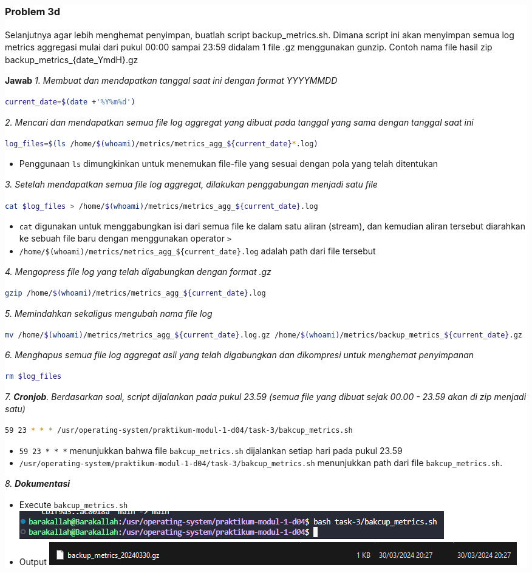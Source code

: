 ### Problem 3d
Selanjutnya agar lebih menghemat penyimpan, buatlah script backup_metrics.sh. Dimana script ini akan menyimpan semua log metrics aggregasi mulai dari pukul 00:00 sampai 23:59 didalam 1 file .gz menggunakan gunzip. Contoh nama file hasil zip backup_metrics_{date_YmdH}.gz

**Jawab**
*1. Membuat dan mendapatkan tanggal saat ini dengan format YYYYMMDD*
```bash
current_date=$(date +'%Y%m%d')
```

*2. Mencari dan mendapatkan semua file log aggregat yang dibuat pada tanggal yang sama dengan tanggal saat ini*
```bash
log_files=$(ls /home/$(whoami)/metrics/metrics_agg_${current_date}*.log)
```
- Penggunaan `ls` dimungkinkan untuk menemukan file-file yang sesuai dengan pola yang telah ditentukan

*3. Setelah mendapatkan semua file log aggregat, dilakukan penggabungan menjadi satu file*
```bash
cat $log_files > /home/$(whoami)/metrics/metrics_agg_${current_date}.log
```
- `cat` digunakan untuk menggabungkan isi dari semua file ke dalam satu aliran (stream), dan kemudian aliran tersebut diarahkan ke sebuah file baru dengan menggunakan operator `>`
- `/home/$(whoami)/metrics/metrics_agg_${current_date}.log` adalah path dari file tersebut

*4. Mengopress file log yang telah digabungkan dengan format .gz*
```bash
gzip /home/$(whoami)/metrics/metrics_agg_${current_date}.log
```

*5. Memindahkan sekaligus mengubah nama file log*
```bash
mv /home/$(whoami)/metrics/metrics_agg_${current_date}.log.gz /home/$(whoami)/metrics/backup_metrics_${current_date}.gz
```

*6. Menghapus semua file log aggregat asli yang telah digabungkan dan dikompresi untuk menghemat penyimpanan*
```bash
rm $log_files
```

*7. **Cronjob**. Berdasarkan soal, script dijalankan pada pukul 23.59 (semua file yang dibuat sejak 00.00 - 23.59 akan di zip menjadi satu)*
```bash
59 23 * * * /usr/operating-system/praktikum-modul-1-d04/task-3/bakcup_metrics.sh
```
- `59 23 * * *` menunjukkan bahwa file `bakcup_metrics.sh` dijalankan setiap hari pada pukul 23.59
- `/usr/operating-system/praktikum-modul-1-d04/task-3/bakcup_metrics.sh` menunjukkan path dari file `bakcup_metrics.sh`.

*8. **Dokumentasi***
- Execute `bakcup_metrics.sh`
![alt text](/resources/readme-image/3d-1.png)
- Output
![alt text](/resources/readme-image/3b-1.png)
